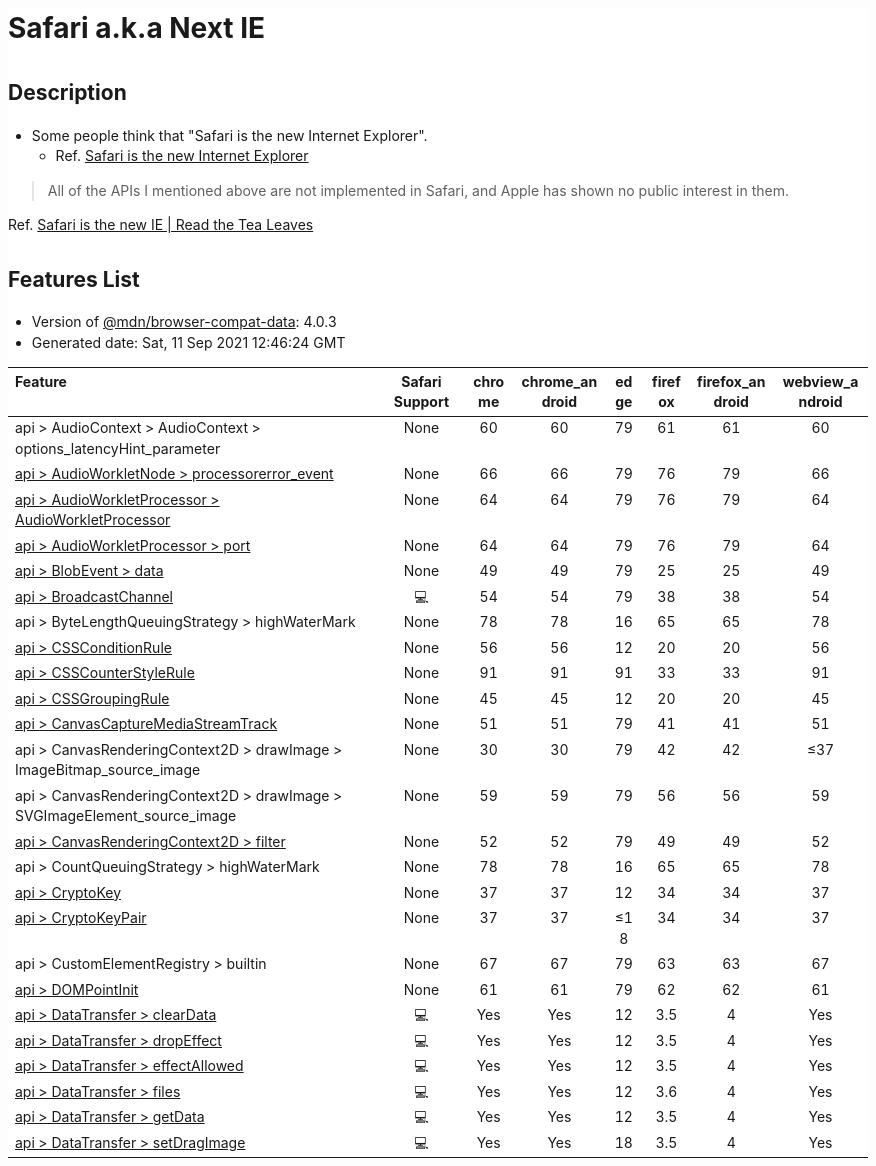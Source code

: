 # Safari a.k.a Next IE

## Description

- Some people think that "Safari is the new Internet Explorer".
  - Ref. [Safari is the new Internet Explorer](https://www.safari-is-the-new-ie.com/)

> All of the APIs I mentioned above are not implemented in Safari, and Apple has shown no public interest in them.

Ref. [Safari is the new IE | Read the Tea Leaves](https://nolanlawson.com/2015/06/30/safari-is-the-new-ie/)

## Features List

- Version of [@mdn/browser-compat-data](https://github.com/mdn/browser-compat-data): 4.0.3
- Generated date: Sat, 11 Sep 2021 12:46:24 GMT

| Feature | Safari Support | chrome | chrome_android | edge | firefox | firefox_android | webview_android |
| :------ | :------------: |  :-: | :-: | :-: | :-: | :-: | :-: |
| api > AudioContext > AudioContext > options_latencyHint_parameter | None | 60 | 60 | 79 | 61 | 61 | 60 |
| [api > AudioWorkletNode > processorerror_event](https://developer.mozilla.org/docs/Web/API/AudioWorkletNode/processorerror_event) | None | 66 | 66 | 79 | 76 | 79 | 66 |
| [api > AudioWorkletProcessor > AudioWorkletProcessor](https://developer.mozilla.org/docs/Web/API/AudioWorkletProcessor/AudioWorkletProcessor) | None | 64 | 64 | 79 | 76 | 79 | 64 |
| [api > AudioWorkletProcessor > port](https://developer.mozilla.org/docs/Web/API/AudioWorkletProcessor/port) | None | 64 | 64 | 79 | 76 | 79 | 64 |
| [api > BlobEvent > data](https://developer.mozilla.org/docs/Web/API/BlobEvent/data) | None | 49 | 49 | 79 | 25 | 25 | 49 |
| [api > BroadcastChannel](https://developer.mozilla.org/docs/Web/API/BroadcastChannel) | 💻 | 54 | 54 | 79 | 38 | 38 | 54 |
| api > ByteLengthQueuingStrategy > highWaterMark | None | 78 | 78 | 16 | 65 | 65 | 78 |
| [api > CSSConditionRule](https://developer.mozilla.org/docs/Web/API/CSSConditionRule) | None | 56 | 56 | 12 | 20 | 20 | 56 |
| [api > CSSCounterStyleRule](https://developer.mozilla.org/docs/Web/API/CSSCounterStyleRule) | None | 91 | 91 | 91 | 33 | 33 | 91 |
| [api > CSSGroupingRule](https://developer.mozilla.org/docs/Web/API/CSSGroupingRule) | None | 45 | 45 | 12 | 20 | 20 | 45 |
| [api > CanvasCaptureMediaStreamTrack](https://developer.mozilla.org/docs/Web/API/CanvasCaptureMediaStreamTrack) | None | 51 | 51 | 79 | 41 | 41 | 51 |
| api > CanvasRenderingContext2D > drawImage > ImageBitmap_source_image | None | 30 | 30 | 79 | 42 | 42 | ≤37 |
| api > CanvasRenderingContext2D > drawImage > SVGImageElement_source_image | None | 59 | 59 | 79 | 56 | 56 | 59 |
| [api > CanvasRenderingContext2D > filter](https://developer.mozilla.org/docs/Web/API/CanvasRenderingContext2D/filter) | None | 52 | 52 | 79 | 49 | 49 | 52 |
| api > CountQueuingStrategy > highWaterMark | None | 78 | 78 | 16 | 65 | 65 | 78 |
| [api > CryptoKey](https://developer.mozilla.org/docs/Web/API/CryptoKey) | None | 37 | 37 | 12 | 34 | 34 | 37 |
| [api > CryptoKeyPair](https://developer.mozilla.org/docs/Web/API/CryptoKeyPair) | None | 37 | 37 | ≤18 | 34 | 34 | 37 |
| api > CustomElementRegistry > builtin | None | 67 | 67 | 79 | 63 | 63 | 67 |
| [api > DOMPointInit](https://developer.mozilla.org/docs/Web/API/DOMPointInit) | None | 61 | 61 | 79 | 62 | 62 | 61 |
| [api > DataTransfer > clearData](https://developer.mozilla.org/docs/Web/API/DataTransfer/clearData) | 💻 | Yes | Yes | 12 | 3.5 | 4 | Yes |
| [api > DataTransfer > dropEffect](https://developer.mozilla.org/docs/Web/API/DataTransfer/dropEffect) | 💻 | Yes | Yes | 12 | 3.5 | 4 | Yes |
| [api > DataTransfer > effectAllowed](https://developer.mozilla.org/docs/Web/API/DataTransfer/effectAllowed) | 💻 | Yes | Yes | 12 | 3.5 | 4 | Yes |
| [api > DataTransfer > files](https://developer.mozilla.org/docs/Web/API/DataTransfer/files) | 💻 | Yes | Yes | 12 | 3.6 | 4 | Yes |
| [api > DataTransfer > getData](https://developer.mozilla.org/docs/Web/API/DataTransfer/getData) | 💻 | Yes | Yes | 12 | 3.5 | 4 | Yes |
| [api > DataTransfer > setDragImage](https://developer.mozilla.org/docs/Web/API/DataTransfer/setDragImage) | 💻 | Yes | Yes | 18 | 3.5 | 4 | Yes |